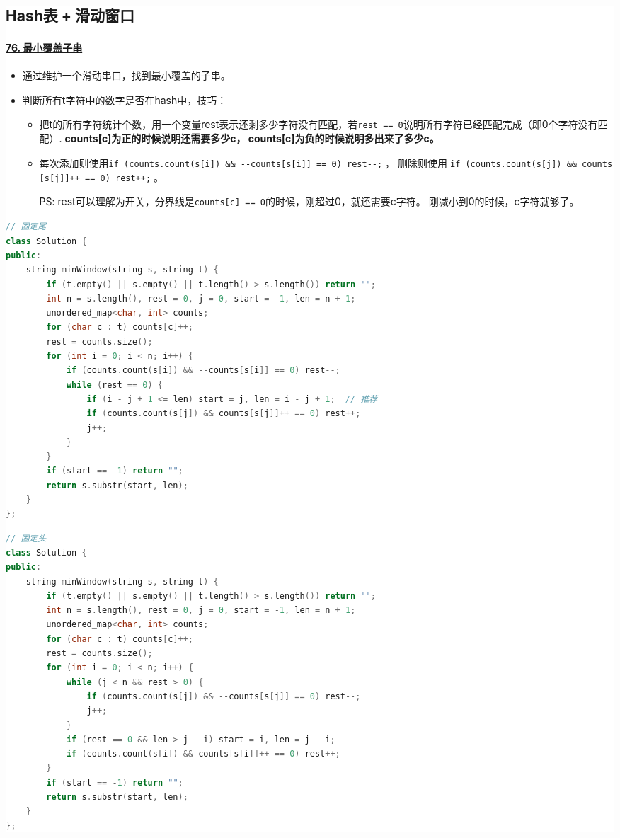 ## Hash表 + 滑动窗口 

#### [76. 最小覆盖子串](https://leetcode-cn.com/problems/minimum-window-substring/)

* 通过维护一个滑动串口，找到最小覆盖的子串。

* 判断所有t字符中的数字是否在hash中，技巧：

  * 把t的所有字符统计个数，用一个变量rest表示还剩多少字符没有匹配，若`rest == 0`说明所有字符已经匹配完成（即0个字符没有匹配）. **counts[c]为正的时候说明还需要多少c， counts[c]为负的时候说明多出来了多少c。**

  * 每次添加则使用`if (counts.count(s[i]) && --counts[s[i]] == 0) rest--;` ， 删除则使用 `if (counts.count(s[j]) && counts[s[j]]++ == 0) rest++;` 。

    PS: rest可以理解为开关，分界线是`counts[c] == 0`的时候，刚超过0，就还需要c字符。 刚减小到0的时候，c字符就够了。

```c++
// 固定尾
class Solution {
public:
    string minWindow(string s, string t) {
        if (t.empty() || s.empty() || t.length() > s.length()) return "";
        int n = s.length(), rest = 0, j = 0, start = -1, len = n + 1;
        unordered_map<char, int> counts;
        for (char c : t) counts[c]++;
        rest = counts.size();
        for (int i = 0; i < n; i++) {
            if (counts.count(s[i]) && --counts[s[i]] == 0) rest--;
            while (rest == 0) {
                if (i - j + 1 <= len) start = j, len = i - j + 1;  // 推荐
                if (counts.count(s[j]) && counts[s[j]]++ == 0) rest++;
                j++;
            }
        }
        if (start == -1) return "";
        return s.substr(start, len);
    }
};
```

```c++
// 固定头
class Solution {
public:
    string minWindow(string s, string t) {
        if (t.empty() || s.empty() || t.length() > s.length()) return "";
        int n = s.length(), rest = 0, j = 0, start = -1, len = n + 1;
        unordered_map<char, int> counts;
        for (char c : t) counts[c]++;
        rest = counts.size();
        for (int i = 0; i < n; i++) {
            while (j < n && rest > 0) {
                if (counts.count(s[j]) && --counts[s[j]] == 0) rest--;
                j++;
            }
            if (rest == 0 && len > j - i) start = i, len = j - i;
            if (counts.count(s[i]) && counts[s[i]]++ == 0) rest++;
        }
        if (start == -1) return "";
        return s.substr(start, len);
    }
};
```

